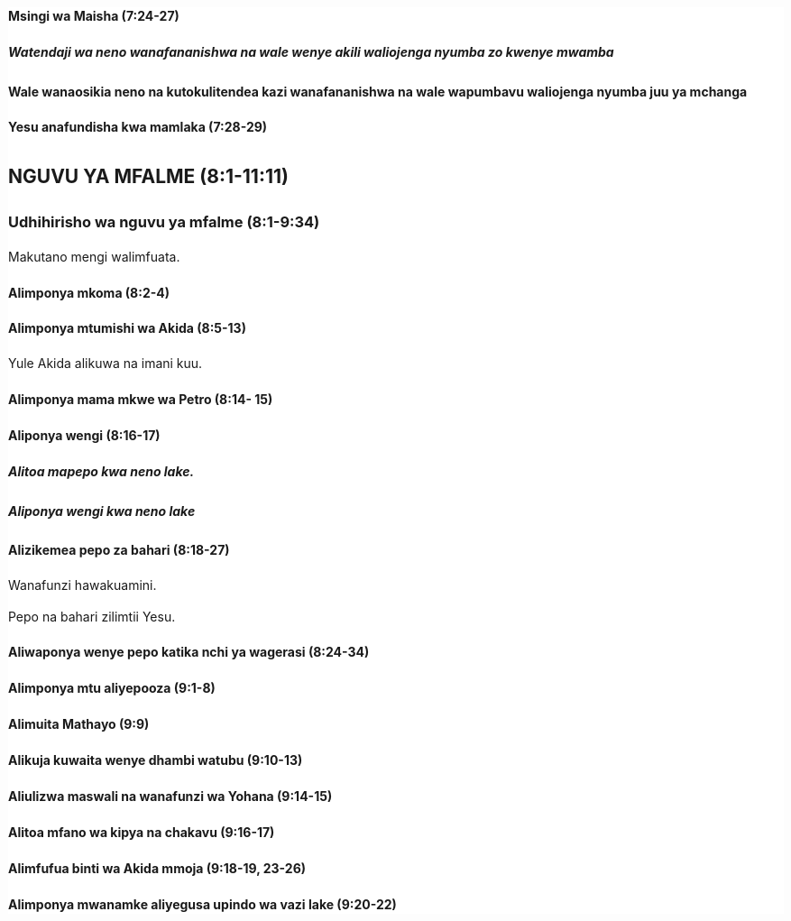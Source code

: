 #### Msingi wa Maisha (7:24-27)

##### Watendaji wa neno wanafananishwa na wale wenye akili waliojenga nyumba zo kwenye mwamba

#### Wale wanaosikia neno na kutokulitendea kazi wanafananishwa na wale wapumbavu waliojenga nyumba juu ya mchanga

#### Yesu anafundisha kwa mamlaka (7:28-29)

## NGUVU YA MFALME (8:1-11:11)

### Udhihirisho wa nguvu ya mfalme (8:1-9:34)

Makutano mengi walimfuata.

#### Alimponya mkoma (8:2-4)

#### Alimponya mtumishi wa Akida (8:5-13)

Yule Akida alikuwa na imani kuu.

#### Alimponya mama mkwe wa Petro (8:14- 15)

#### Aliponya wengi (8:16-17)

##### Alitoa mapepo kwa neno lake.

##### Aliponya wengi kwa neno lake

#### Alizikemea pepo za bahari (8:18-27)

Wanafunzi hawakuamini.

Pepo na bahari zilimtii Yesu.

#### Aliwaponya wenye pepo katika nchi ya wagerasi (8:24-34)

#### Alimponya mtu aliyepooza (9:1-8)

#### Alimuita Mathayo (9:9)

#### Alikuja kuwaita wenye dhambi watubu (9:10-13)

#### Aliulizwa maswali na wanafunzi wa Yohana (9:14-15)

#### Alitoa mfano wa kipya na chakavu (9:16-17)

#### Alimfufua binti wa Akida mmoja (9:18-19, 23-26)

#### Alimponya mwanamke aliyegusa upindo wa vazi lake (9:20-22)
